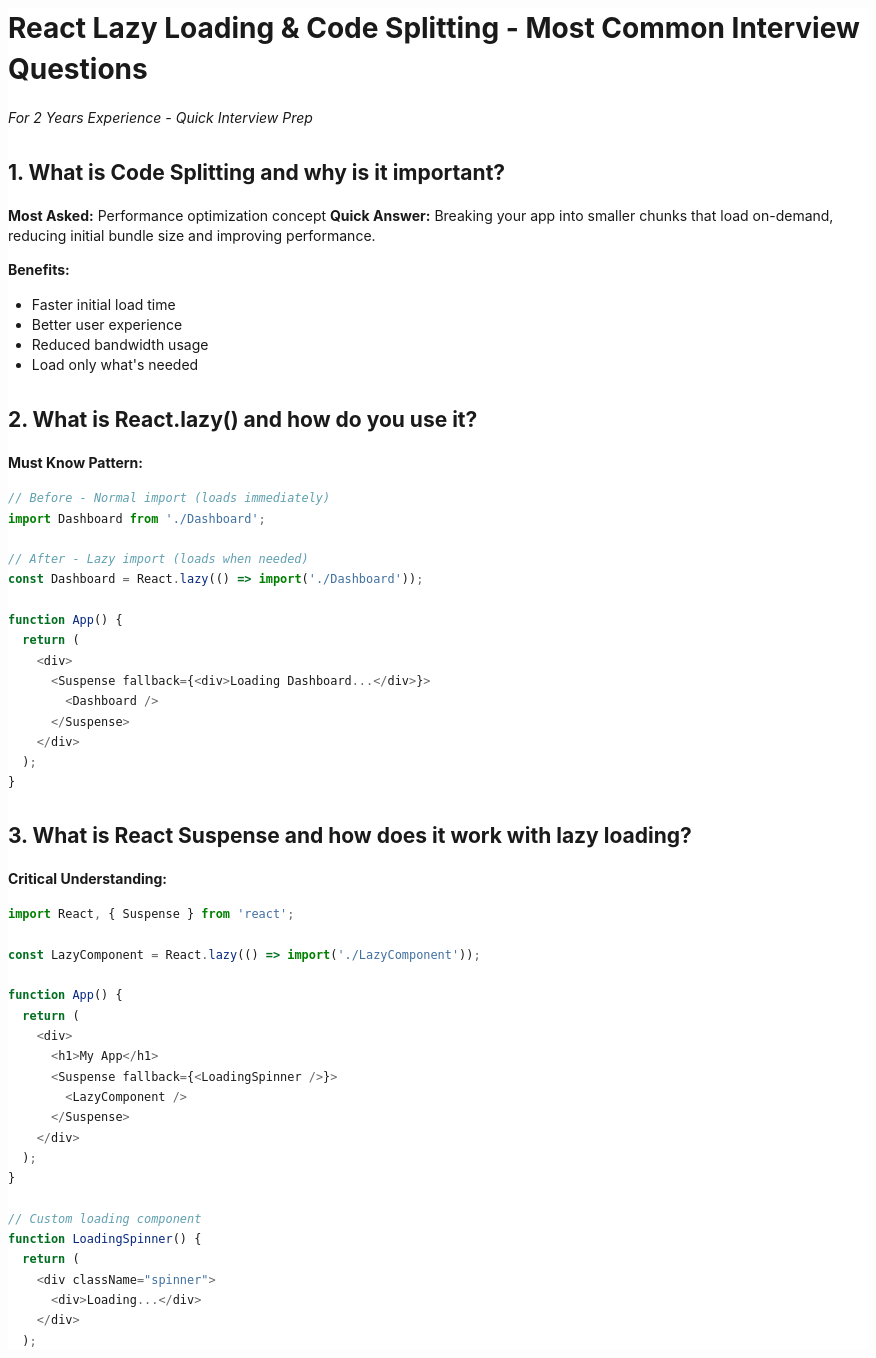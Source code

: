 # React Lazy Loading & Code Splitting - Most Common Interview Questions
*For 2 Years Experience - Quick Interview Prep*

## 1. What is Code Splitting and why is it important?
**Most Asked:** Performance optimization concept
**Quick Answer:** Breaking your app into smaller chunks that load on-demand, reducing initial bundle size and improving performance.

**Benefits:**
- Faster initial load time
- Better user experience
- Reduced bandwidth usage
- Load only what's needed

## 2. What is React.lazy() and how do you use it?
**Must Know Pattern:**
```javascript
// Before - Normal import (loads immediately)
import Dashboard from './Dashboard';

// After - Lazy import (loads when needed)
const Dashboard = React.lazy(() => import('./Dashboard'));

function App() {
  return (
    <div>
      <Suspense fallback={<div>Loading Dashboard...</div>}>
        <Dashboard />
      </Suspense>
    </div>
  );
}
```

## 3. What is React Suspense and how does it work with lazy loading?
**Critical Understanding:**
```javascript
import React, { Suspense } from 'react';

const LazyComponent = React.lazy(() => import('./LazyComponent'));

function App() {
  return (
    <div>
      <h1>My App</h1>
      <Suspense fallback={<LoadingSpinner />}>
        <LazyComponent />
      </Suspense>
    </div>
  );
}

// Custom loading component
function LoadingSpinner() {
  return (
    <div className="spinner">
      <div>Loading...</div>
    </div>
  );
```
